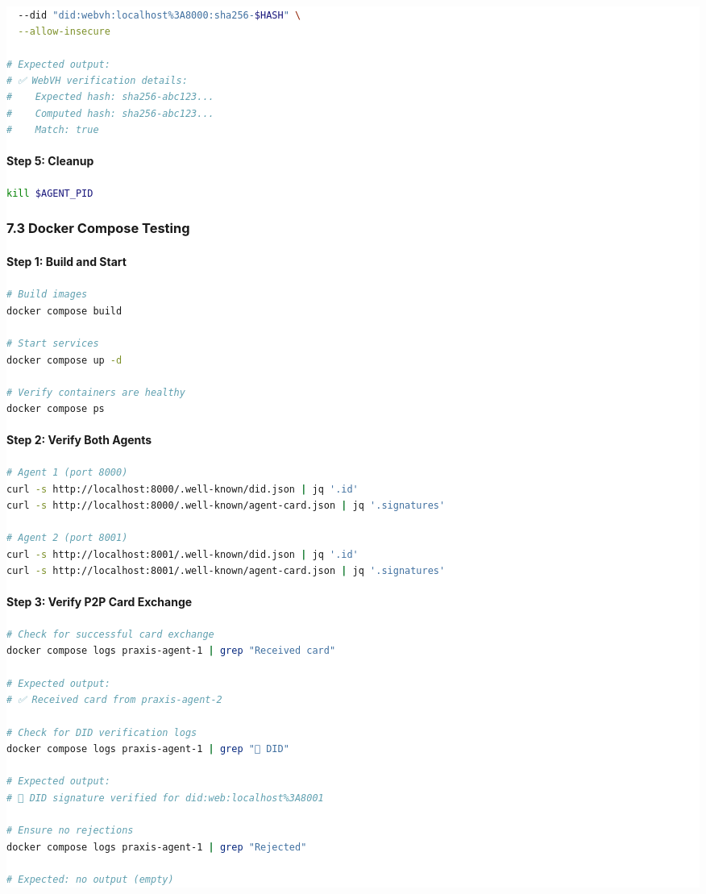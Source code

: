 ```bash
  --did "did:webvh:localhost%3A8000:sha256-$HASH" \
  --allow-insecure

# Expected output:
# ✅ WebVH verification details:
#    Expected hash: sha256-abc123...
#    Computed hash: sha256-abc123...
#    Match: true
```

#### Step 5: Cleanup

```bash
kill $AGENT_PID
```

### 7.3 Docker Compose Testing

#### Step 1: Build and Start

```bash
# Build images
docker compose build

# Start services
docker compose up -d

# Verify containers are healthy
docker compose ps
```

#### Step 2: Verify Both Agents

```bash
# Agent 1 (port 8000)
curl -s http://localhost:8000/.well-known/did.json | jq '.id'
curl -s http://localhost:8000/.well-known/agent-card.json | jq '.signatures'

# Agent 2 (port 8001)
curl -s http://localhost:8001/.well-known/did.json | jq '.id'
curl -s http://localhost:8001/.well-known/agent-card.json | jq '.signatures'
```

#### Step 3: Verify P2P Card Exchange

```bash
# Check for successful card exchange
docker compose logs praxis-agent-1 | grep "Received card"

# Expected output:
# ✅ Received card from praxis-agent-2

# Check for DID verification logs
docker compose logs praxis-agent-1 | grep "🔐 DID"

# Expected output:
# 🔐 DID signature verified for did:web:localhost%3A8001

# Ensure no rejections
docker compose logs praxis-agent-1 | grep "Rejected"

# Expected: no output (empty)
```
